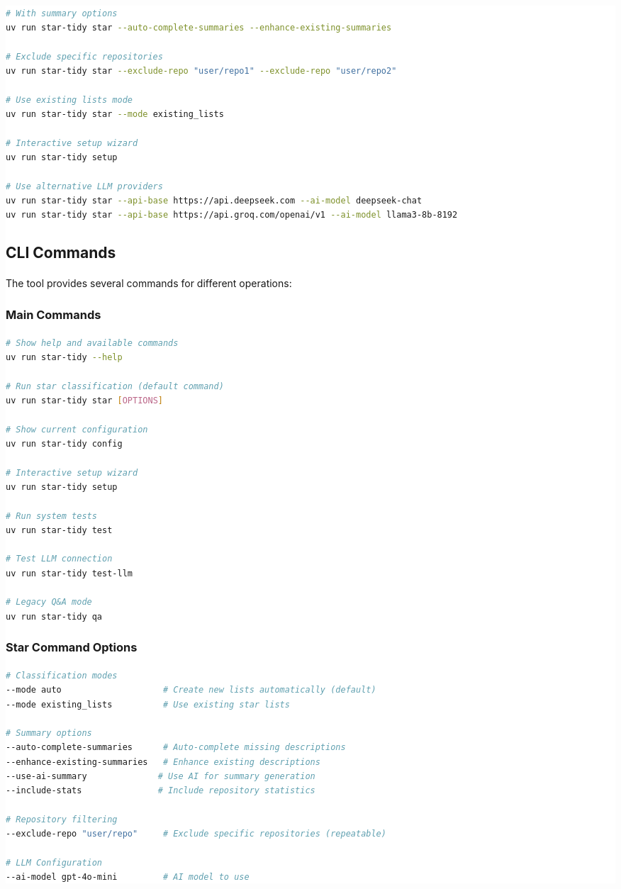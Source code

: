 ```bash
# With summary options
uv run star-tidy star --auto-complete-summaries --enhance-existing-summaries

# Exclude specific repositories
uv run star-tidy star --exclude-repo "user/repo1" --exclude-repo "user/repo2"

# Use existing lists mode
uv run star-tidy star --mode existing_lists

# Interactive setup wizard
uv run star-tidy setup

# Use alternative LLM providers
uv run star-tidy star --api-base https://api.deepseek.com --ai-model deepseek-chat
uv run star-tidy star --api-base https://api.groq.com/openai/v1 --ai-model llama3-8b-8192
```

## CLI Commands

The tool provides several commands for different operations:

### Main Commands

```bash
# Show help and available commands
uv run star-tidy --help

# Run star classification (default command)
uv run star-tidy star [OPTIONS]

# Show current configuration
uv run star-tidy config

# Interactive setup wizard
uv run star-tidy setup

# Run system tests
uv run star-tidy test

# Test LLM connection
uv run star-tidy test-llm

# Legacy Q&A mode
uv run star-tidy qa
```

### Star Command Options

```bash
# Classification modes
--mode auto                    # Create new lists automatically (default)
--mode existing_lists          # Use existing star lists

# Summary options
--auto-complete-summaries      # Auto-complete missing descriptions
--enhance-existing-summaries   # Enhance existing descriptions
--use-ai-summary              # Use AI for summary generation
--include-stats               # Include repository statistics

# Repository filtering
--exclude-repo "user/repo"     # Exclude specific repositories (repeatable)

# LLM Configuration
--ai-model gpt-4o-mini         # AI model to use
```